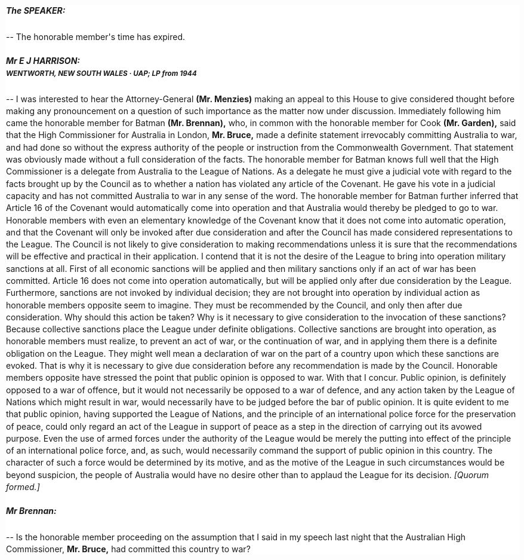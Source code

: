 ##### The SPEAKER:

-- The honorable member's time has expired. 

##### Mr E J HARRISON:<br><small class="text-muted">WENTWORTH, NEW SOUTH WALES &middot; UAP; LP from 1944</small>

--  I was interested to hear the Attorney-General  **(Mr. Menzies)**  making an appeal to this House to give considered thought before making any pronouncement on a question of such importance as the matter now under discussion. Immediately following him came the honorable member for Batman  **(Mr. Brennan),**  who, in common with the honorable member for Cook  **(Mr. Garden),**  said that the High Commissioner for Australia in London,  **Mr. Bruce,**  made a definite statement irrevocably committing Australia to war, and had done so without the express authority of the people or instruction from the Commonwealth Government. That statement was obviously made without a full consideration of the facts. The honorable member for Batman knows full well that the High Commissioner is a delegate from Australia to the League of Nations. As a delegate he must give a judicial vote with regard to the facts brought up by the Council as to whether a nation has violated any article of the Covenant. He gave his vote in a judicial capacity and has not committed Australia to war in any sense of the word. The honorable member for Batman further inferred that Article  16  of the Covenant would automatically come into operation and that Australia would thereby be pledged to go to war. Honorable members with even an elementary knowledge of the Covenant know that it does not come into automatic operation, and that the Covenant will only be invoked after due consideration and after the Council has made considered representations to the League. The Council is not likely to give consideration to making recommendations unless it is sure that the recommendations will be effective and practical in their application. I contend that it is not the desire of the League to bring into operation military sanctions at all. First of all economic sanctions will be applied and then military sanctions only if an act of war has been committed. Article  16  does not come into operation automatically, but will be applied only after due consideration by the League. Furthermore, sanctions are not invoked by individual decision; they are not brought into operation by individual action as honorable members opposite seem to imagine. They must be recommended by the Council, and only then after due consideration. Why should this action be taken? Why is it necessary to give consideration to the invocation of these sanctions? Because collective sanctions place the League under definite obligations. Collective sanctions are brought into operation, as honorable members must realize, to prevent an act of war, or the continuation of war, and in applying them there is a definite obligation on the League. They might well mean a declaration of war on the part of a country upon which these sanctions are evoked. That is why it is necessary to give due consideration before any recommendation is made by the Council. Honorable members opposite have stressed the point that public opinion is opposed to war. With that I concur. Public opinion, is definitely opposed to a war of offence, but it would not necessarily be opposed to a war of defence, and any action taken by the League of Nations which might result in war, would necessarily have to be judged before the bar of public opinion. It is quite evident to me that public opinion, having supported the League of Nations, and the principle of an international police force for the preservation of peace, could only regard an act of the League in support of peace as a step in the direction of carrying out its avowed purpose. Even the use of armed forces under the authority of the League would be merely the putting into effect of the principle of an international police force, and, as such, would necessarily command the support of public opinion in this country. The character of such a force would be determined by its motive, and as the motive of the League in such circumstances would be beyond suspicion, the people of Australia would have no desire other than to applaud the League for its decision.  *[Quorum formed.]* 

##### Mr Brennan:

-- Is the honorable member proceeding on the assumption that I said in my speech last night that the Australian High Commissioner,  **Mr. Bruce,**  had committed this country to war? 
